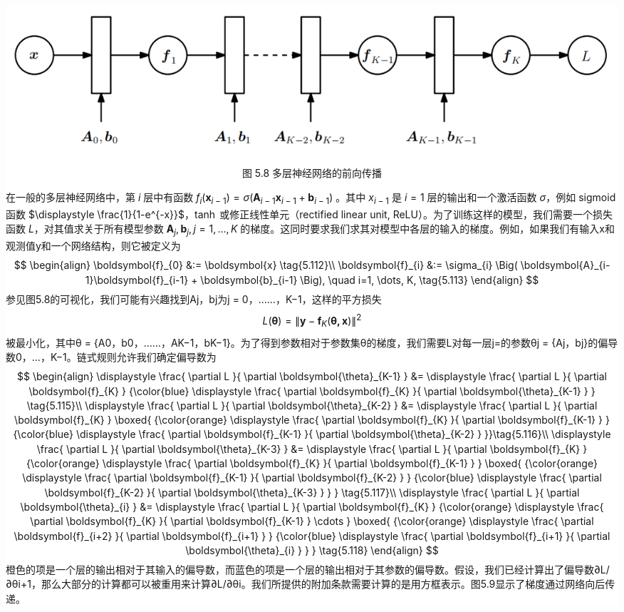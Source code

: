 ![800](attachments/Pasted%20image%2020250131211557.png)
<center>图 5.8 多层神经网络的前向传播</center>

在一般的多层神经网络中，第 $i$ 层中有函数  $f_{i}(\boldsymbol{x}_{i-1}) = \sigma(\boldsymbol{A}_{i-1}\boldsymbol{x}_{i-1} + \boldsymbol{b}_{i-1})$ 。其中 $x_{i-1}$ 是 $i=1$ 层的输出和一个激活函数 $\sigma$，例如 sigmoid 函数 $\displaystyle \frac{1}{1-e^{-x}}$，$\tanh$ 或修正线性单元（rectified linear unit, ReLU）。为了训练这样的模型，我们需要一个损失函数 $L$，对其值求关于所有模型参数 $\boldsymbol{A}_j, \boldsymbol{b}_{j}, j=1, \dots, K$ 的梯度。这同时要求我们求其对模型中各层的输入的梯度。例如，如果我们有输入x和观测值y和一个网络结构，则它被定义为
$$
\begin{align}
\boldsymbol{f}_{0} &:= \boldsymbol{x} \tag{5.112}\\
\boldsymbol{f}_{i} &:= \sigma_{i} \Big( \boldsymbol{A}_{i-1}\boldsymbol{f}_{i-1} + \boldsymbol{b}_{i-1} \Big), \quad  i=1, \dots, K, \tag{5.113} 
\end{align}
$$
参见图5.8的可视化，我们可能有兴趣找到Aj，bj为j = 0，……，K−1，这样的平方损失
$$
L(\boldsymbol{\theta}) = \Big\| \boldsymbol{y} - \boldsymbol{f}_{K}\big( \boldsymbol{\theta, x} \big)  \Big\|^{2} \tag{5.114}
$$
被最小化，其中θ = {A0，b0，……，AK−1，bK−1}。为了得到参数相对于参数集θ的梯度，我们需要L对每一层j=的参数θj = {Aj，bj}的偏导数0，…，K−1。链式规则允许我们确定偏导数为
$$
\begin{align}
\displaystyle \frac{ \partial L }{ \partial \boldsymbol{\theta}_{K-1} } &= \displaystyle \frac{ \partial L }{ \partial \boldsymbol{f}_{K} } {\color{blue} \displaystyle \frac{ \partial \boldsymbol{f}_{K} }{ \partial \boldsymbol{\theta}_{K-1} } } \tag{5.115}\\
\displaystyle \frac{ \partial L }{ \partial \boldsymbol{\theta}_{K-2} }  &= \displaystyle \frac{ \partial L }{ \partial \boldsymbol{f}_{K} } \boxed{ {\color{orange} \displaystyle \frac{ \partial \boldsymbol{f}_{K} }{ \partial \boldsymbol{f}_{K-1} }  } {\color{blue} \displaystyle \frac{ \partial \boldsymbol{f}_{K-1} }{ \partial \boldsymbol{\theta}_{K-2} }  }}\tag{5.116}\\  
\displaystyle \frac{ \partial L }{ \partial \boldsymbol{\theta}_{K-3} } &= \displaystyle \frac{ \partial L }{ \partial \boldsymbol{f}_{K} } {\color{orange} \displaystyle \frac{ \partial \boldsymbol{f}_{K} }{ \partial \boldsymbol{f}_{K-1} }  } \boxed{ {\color{orange} \displaystyle \frac{ \partial \boldsymbol{f}_{K-1} }{ \partial \boldsymbol{f}_{K-2} }  } {\color{blue} \displaystyle \frac{ \partial \boldsymbol{f}_{K-2} }{ \partial \boldsymbol{\theta}_{K-3} }  } } \tag{5.117}\\
\displaystyle \frac{ \partial L }{ \partial \boldsymbol{\theta}_{i} }  &= \displaystyle \frac{ \partial L }{ \partial \boldsymbol{f}_{K} } {\color{orange} \displaystyle \frac{ \partial \boldsymbol{f}_{K} }{ \partial \boldsymbol{f}_{K-1} } \cdots } \boxed{ {\color{orange} \displaystyle \frac{ \partial \boldsymbol{f}_{i+2} }{ \partial \boldsymbol{f}_{i+1} }  } {\color{blue} \displaystyle \frac{ \partial \boldsymbol{f}_{i+1} }{ \partial \boldsymbol{\theta}_{i} }  }  } \tag{5.118}
\end{align}
$$
橙色的项是一个层的输出相对于其输入的偏导数，而蓝色的项是一个层的输出相对于其参数的偏导数。假设，我们已经计算出了偏导数∂L/∂θi+1，那么大部分的计算都可以被重用来计算∂L/∂θi。我们所提供的附加条款需要计算的是用方框表示。图5.9显示了梯度通过网络向后传递。
